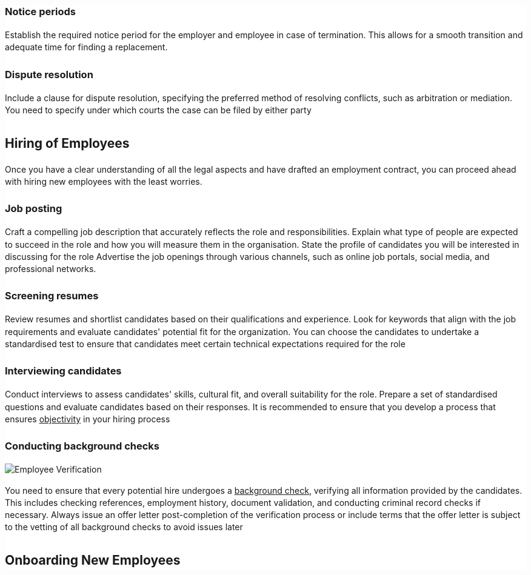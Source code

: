 ### Notice periods 

Establish the required notice period for the employer and employee in case of termination. This allows for a smooth transition and adequate time for finding a replacement. 

### Dispute resolution 

Include a clause for dispute resolution, specifying the preferred method of resolving conflicts, such as arbitration or mediation. You need to specify under which courts the case can be filed by either party 

## Hiring of Employees 

Once you have a clear understanding of all the legal aspects and have drafted an employment contract, you can proceed ahead with hiring new employees with the least worries. 

### Job posting 

Craft a compelling job description that accurately reflects the role and responsibilities. Explain what type of people are expected to succeed in the role and how you will measure them in the organisation. State the profile of candidates you will be interested in discussing for the role Advertise the job openings through various channels, such as online job portals, social media, and professional networks. 

### Screening resumes 

Review resumes and shortlist candidates based on their qualifications and experience. Look for keywords that align with the job requirements and evaluate candidates' potential fit for the organization. You can choose the candidates to undertake a standardised test to ensure that candidates meet certain technical expectations required for the role 

### Interviewing candidates 

Conduct interviews to assess candidates' skills, cultural fit, and overall suitability for the role. Prepare a set of standardised questions and evaluate candidates based on their responses. It is recommended to ensure that you develop a process that ensures [objectivity](objectivity-in-hiring) in your hiring process 

### Conducting background checks 


<Image  src="https://i.imgur.com/pMpQkgM.png" height="500" width="500" alt="Employee Verification" className="mx-auto"/>

You need to ensure that every potential hire undergoes a [background check](/services/verification), verifying all information provided by the candidates. This includes checking references, employment history, document validation, and conducting criminal record checks if necessary. Always issue an offer letter post-completion of the verification process or include terms that the offer letter is subject to the vetting of all background checks to avoid issues later 

## Onboarding New Employees 
